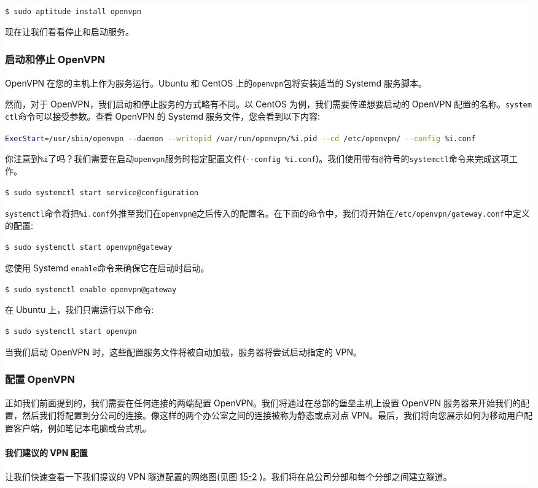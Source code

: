 ```sh
$ sudo aptitude install openvpn

```

现在让我们看看停止和启动服务。

### 启动和停止 OpenVPN

OpenVPN 在您的主机上作为服务运行。Ubuntu 和 CentOS 上的`openvpn`包将安装适当的 Systemd 服务脚本。

然而，对于 OpenVPN，我们启动和停止服务的方式略有不同。以 CentOS 为例，我们需要传递想要启动的 OpenVPN 配置的名称。`systemctl`命令可以接受参数。查看 OpenVPN 的 Systemd 服务文件，您会看到以下内容:

```sh
ExecStart=/usr/sbin/openvpn --daemon --writepid /var/run/openvpn/%i.pid --cd /etc/openvpn/ --config %i.conf

```

你注意到`%i`了吗？我们需要在启动`openvpn`服务时指定配置文件(`--config %i.conf`)。我们使用带有`@`符号的`systemctl`命令来完成这项工作。

```sh
$ sudo systemctl start service@configuration

```

`systemctl`命令将把`%i.conf`外推至我们在`openvpn@`之后传入的配置名。在下面的命令中，我们将开始在`/etc/openvpn/gateway.conf`中定义的配置:

```sh
$ sudo systemctl start openvpn@gateway

```

您使用 Systemd `enable`命令来确保它在启动时启动。

```sh
$ sudo systemctl enable openvpn@gateway

```

在 Ubuntu 上，我们只需运行以下命令:

```sh
$ sudo systemctl start openvpn

```

当我们启动 OpenVPN 时，这些配置服务文件将被自动加载，服务器将尝试启动指定的 VPN。

### 配置 OpenVPN

正如我们前面提到的，我们需要在任何连接的两端配置 OpenVPN。我们将通过在总部的堡垒主机上设置 OpenVPN 服务器来开始我们的配置，然后我们将配置到分公司的连接。像这样的两个办公室之间的连接被称为静态或点对点 VPN。最后，我们将向您展示如何为移动用户配置客户端，例如笔记本电脑或台式机。

#### 我们建议的 VPN 配置

让我们快速查看一下我们提议的 VPN 隧道配置的网络图(见图 [15-2](#Fig2) )。我们将在总公司分部和每个分部之间建立隧道。

